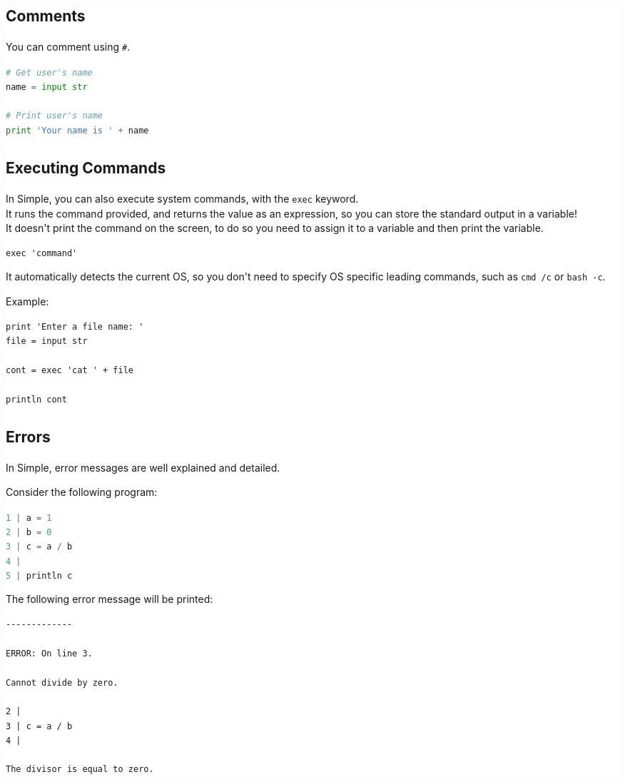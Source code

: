## Comments

You can comment using `#`.

```py
# Get user's name
name = input str

# Print user's name
print 'Your name is ' + name
```

## Executing Commands

In Simple, you can also execute system commands, with the `exec` keyword. <br>
It runs the command provided, and returns the value as an expression, so you can store the standard output in a variable! <br>
It doesn't print the command on the screen, to do so you need to assign it to a variable and then print the variable. <br>

```
exec 'command'
```

It automatically detects the current OS, so you don't need to specify OS specific leading commands, such as `cmd /c` or `bash -c`. <br>

Example:
```
print 'Enter a file name: '
file = input str

cont = exec 'cat ' + file

println cont
```

## Errors

In Simple, error messages are well explained and detailed.

Consider the following program:
```py
1 | a = 1
2 | b = 0
3 | c = a / b
4 |
5 | println c
```

The following error message will be printed:
```
-------------

ERROR: On line 3.

Cannot divide by zero.

2 |
3 | c = a / b
4 |

The divisor is equal to zero.
```
